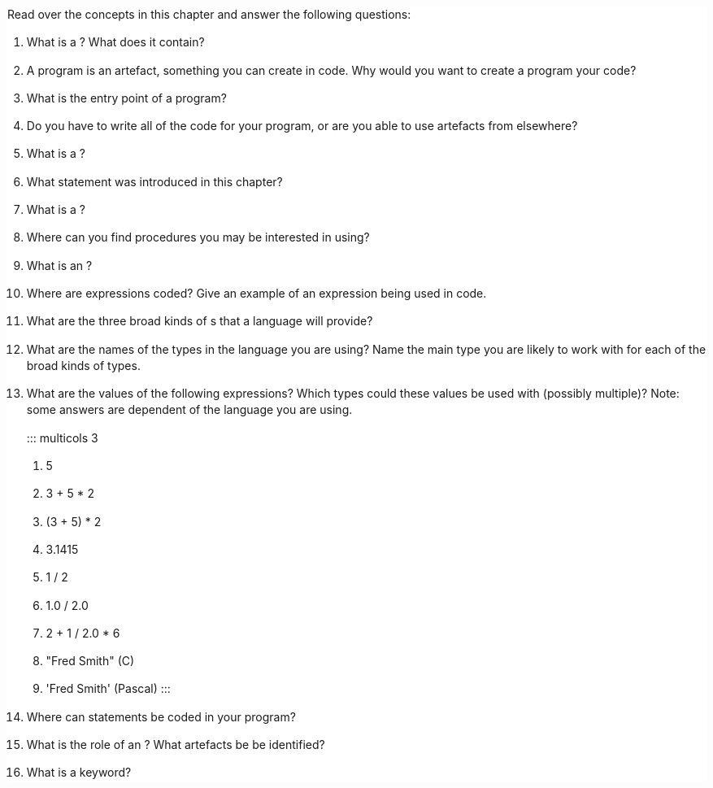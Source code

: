 Read over the concepts in this chapter and answer the following
questions:

1.  What is a ? What does it contain?

2.  A program is an artefact, something you can create in code. Why
    would you want to create a program your code?

3.  What is the entry point of a program?

4.  Do you have to write all of the code for your program, or are you
    able to use artefacts from elsewhere?

5.  What is a ?

6.  What statement was introduced in this chapter?

7.  What is a ?

8.  Where can you find procedures you may be interested in using?

9.  What is an ?

10. Where are expressions coded? Give an example of an expression being
    used in code.

11. What are the three broad kinds of s that a language will provide?

12. What are the names of the types in the language you are using? Name
    the main type you are likely to work with for each of the broad
    kinds of types.

13. What are the values of the following expressions? Which types could
    these values be used with (possibly multiple)? Note: some answers
    are dependent of the language you are using.

    ::: multicols
    3

    1.  5

    2.  3 + 5 \* 2

    3.  (3 + 5) \* 2

    4.  3.1415

    5.  1 / 2

    6.  1.0 / 2.0

    7.  2 + 1 / 2.0 \* 6

    8.  \"Fred Smith\" (C)

    9.  'Fred Smith' (Pascal)
    :::

14. Where can statements be coded in your program?

15. What is the role of an ? What artefacts be be identified?

16. What is a keyword?
